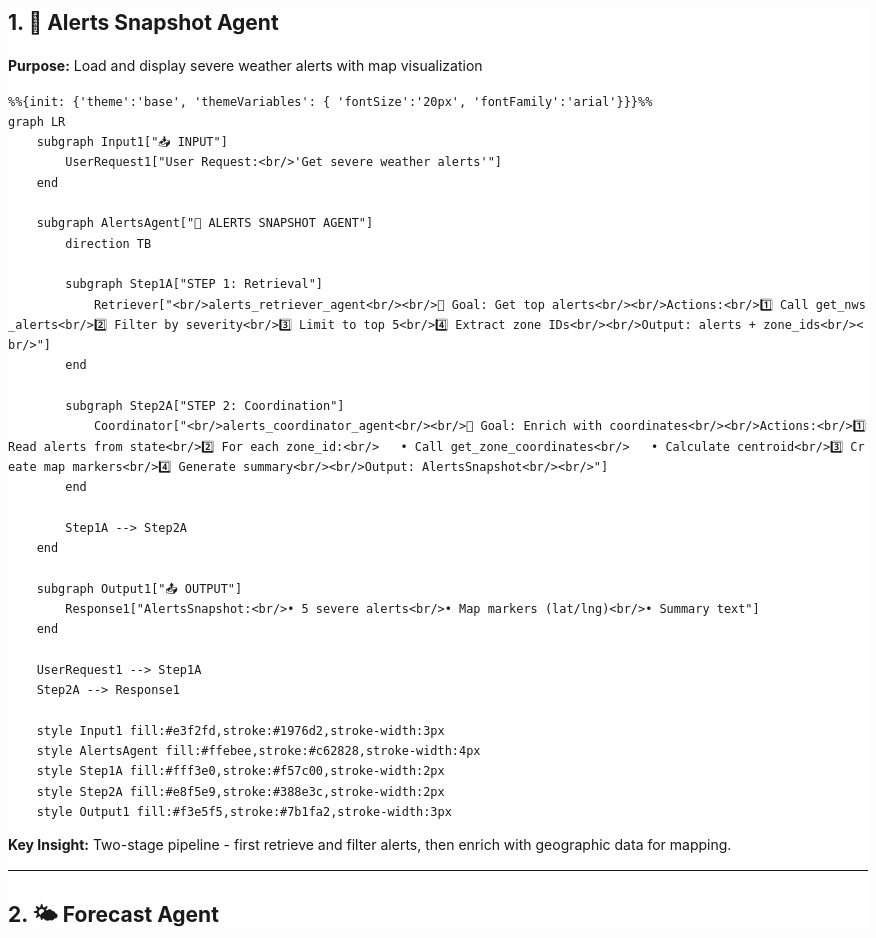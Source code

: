 
## 1. 🚨 Alerts Snapshot Agent

**Purpose:** Load and display severe weather alerts with map visualization

```mermaid
%%{init: {'theme':'base', 'themeVariables': { 'fontSize':'20px', 'fontFamily':'arial'}}}%%
graph LR
    subgraph Input1["📥 INPUT"]
        UserRequest1["User Request:<br/>'Get severe weather alerts'"]
    end
    
    subgraph AlertsAgent["🚨 ALERTS SNAPSHOT AGENT"]
        direction TB
        
        subgraph Step1A["STEP 1: Retrieval"]
            Retriever["<br/>alerts_retriever_agent<br/><br/>🎯 Goal: Get top alerts<br/><br/>Actions:<br/>1️⃣ Call get_nws_alerts<br/>2️⃣ Filter by severity<br/>3️⃣ Limit to top 5<br/>4️⃣ Extract zone IDs<br/><br/>Output: alerts + zone_ids<br/><br/>"]
        end
        
        subgraph Step2A["STEP 2: Coordination"]
            Coordinator["<br/>alerts_coordinator_agent<br/><br/>🎯 Goal: Enrich with coordinates<br/><br/>Actions:<br/>1️⃣ Read alerts from state<br/>2️⃣ For each zone_id:<br/>   • Call get_zone_coordinates<br/>   • Calculate centroid<br/>3️⃣ Create map markers<br/>4️⃣ Generate summary<br/><br/>Output: AlertsSnapshot<br/><br/>"]
        end
        
        Step1A --> Step2A
    end
    
    subgraph Output1["📤 OUTPUT"]
        Response1["AlertsSnapshot:<br/>• 5 severe alerts<br/>• Map markers (lat/lng)<br/>• Summary text"]
    end
    
    UserRequest1 --> Step1A
    Step2A --> Response1
    
    style Input1 fill:#e3f2fd,stroke:#1976d2,stroke-width:3px
    style AlertsAgent fill:#ffebee,stroke:#c62828,stroke-width:4px
    style Step1A fill:#fff3e0,stroke:#f57c00,stroke-width:2px
    style Step2A fill:#e8f5e9,stroke:#388e3c,stroke-width:2px
    style Output1 fill:#f3e5f5,stroke:#7b1fa2,stroke-width:3px
```

**Key Insight:** Two-stage pipeline - first retrieve and filter alerts, then enrich with geographic data for mapping.

---

## 2. 🌤️ Forecast Agent
